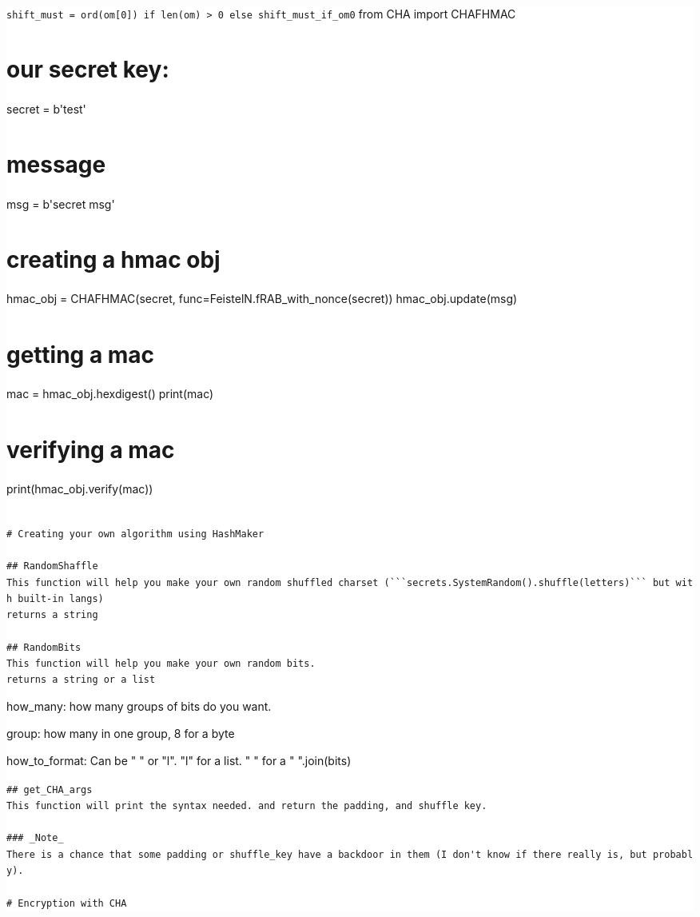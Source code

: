 ```shift_must = ord(om[0]) if len(om) > 0 else shift_must_if_om0```
from CHA import CHAFHMAC
# our secret key:

secret = b'test'
# message
msg = b'secret msg'
# creating a hmac obj
hmac_obj = CHAFHMAC(secret, func=FeistelN.fRAB_with_nonce(secret))
hmac_obj.update(msg)
# getting a mac
mac = hmac_obj.hexdigest()
print(mac)
# verifying a mac
print(hmac_obj.verify(mac))
```

# Creating your own algorithm using HashMaker

## RandomShaffle
This function will help you make your own random shuffled charset (```secrets.SystemRandom().shuffle(letters)``` but with built-in langs)
returns a string

## RandomBits
This function will help you make your own random bits.
returns a string or a list

```
how_many:
how many groups of bits do you want.
```
```
group:
how many in one group, 8 for a byte
```
```
how_to_format:
Can be " " or "l". 
"l" for a list.
" " for a " ".join(bits)
```
## get_CHA_args
This function will print the syntax needed. and return the padding, and shuffle key.

### _Note_
There is a chance that some padding or shuffle_key have a backdoor in them (I don't know if there really is, but probably). 

# Encryption with CHA
